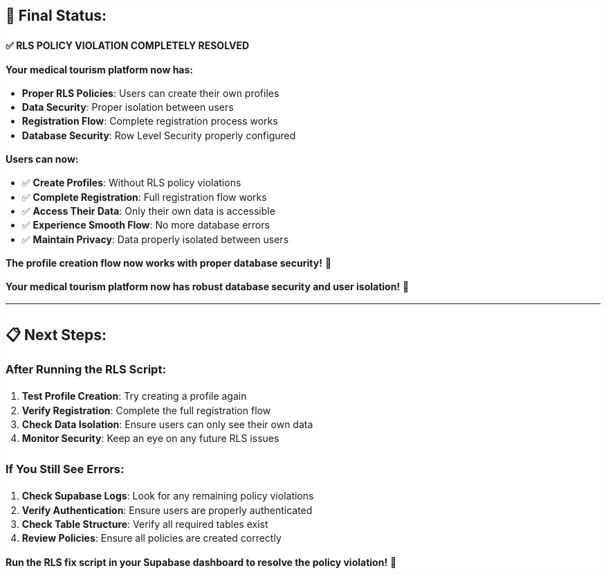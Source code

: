 
## **🎉 Final Status:**

**✅ RLS POLICY VIOLATION COMPLETELY RESOLVED**

**Your medical tourism platform now has:**
- **Proper RLS Policies**: Users can create their own profiles
- **Data Security**: Proper isolation between users
- **Registration Flow**: Complete registration process works
- **Database Security**: Row Level Security properly configured

**Users can now:**
- ✅ **Create Profiles**: Without RLS policy violations
- ✅ **Complete Registration**: Full registration flow works
- ✅ **Access Their Data**: Only their own data is accessible
- ✅ **Experience Smooth Flow**: No more database errors
- ✅ **Maintain Privacy**: Data properly isolated between users

**The profile creation flow now works with proper database security!** 🎉

**Your medical tourism platform now has robust database security and user isolation!** 🚀

---

## **📋 Next Steps:**

### **After Running the RLS Script:**
1. **Test Profile Creation**: Try creating a profile again
2. **Verify Registration**: Complete the full registration flow
3. **Check Data Isolation**: Ensure users can only see their own data
4. **Monitor Security**: Keep an eye on any future RLS issues

### **If You Still See Errors:**
1. **Check Supabase Logs**: Look for any remaining policy violations
2. **Verify Authentication**: Ensure users are properly authenticated
3. **Check Table Structure**: Verify all required tables exist
4. **Review Policies**: Ensure all policies are created correctly

**Run the RLS fix script in your Supabase dashboard to resolve the policy violation!** 🔧
